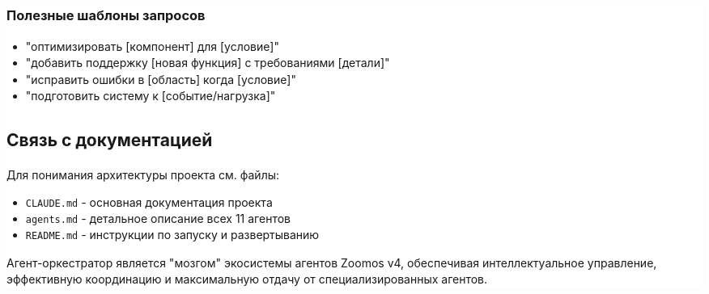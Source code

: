 
### Полезные шаблоны запросов
- "оптимизировать [компонент] для [условие]"
- "добавить поддержку [новая функция] с требованиями [детали]"
- "исправить ошибки в [область] когда [условие]"
- "подготовить систему к [событие/нагрузка]"

## Связь с документацией

Для понимания архитектуры проекта см. файлы:
- `CLAUDE.md` - основная документация проекта
- `agents.md` - детальное описание всех 11 агентов
- `README.md` - инструкции по запуску и развертыванию

Агент-оркестратор является "мозгом" экосистемы агентов Zoomos v4, обеспечивая интеллектуальное управление, эффективную координацию и максимальную отдачу от специализированных агентов.